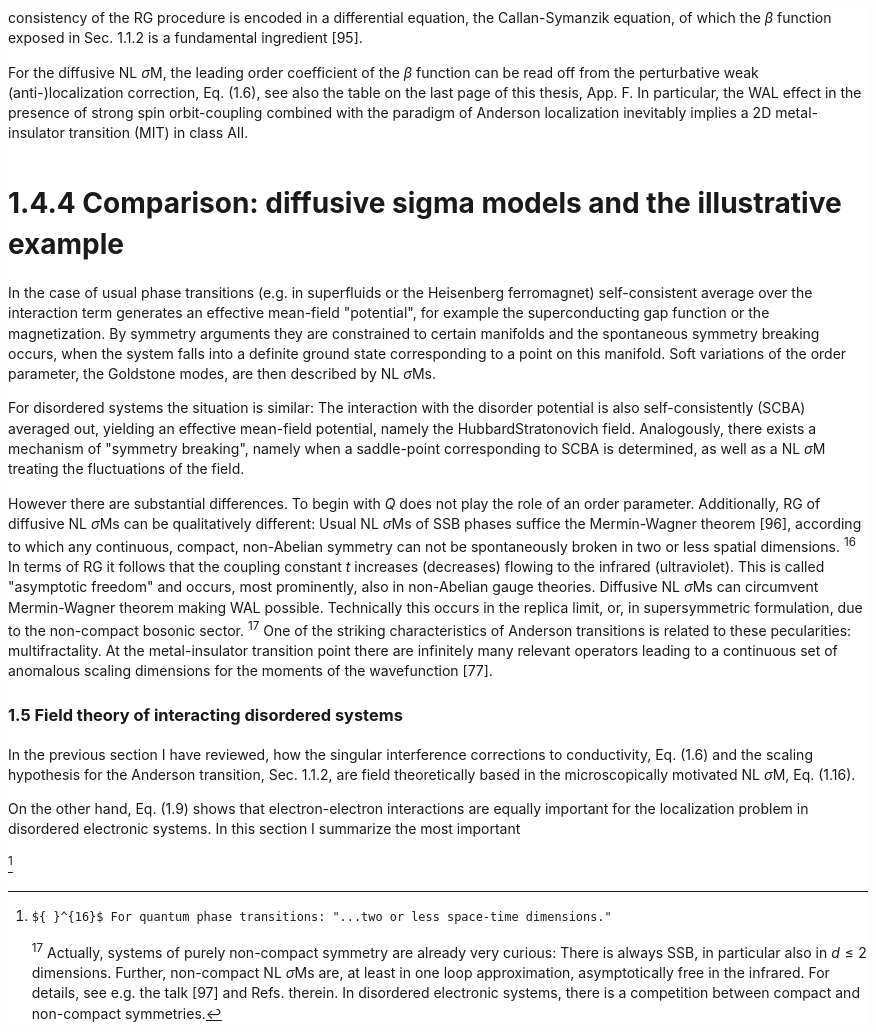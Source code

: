 consistency of the RG procedure is encoded in a differential equation, the Callan-Symanzik equation, of which the $\beta$ function exposed in Sec. 1.1.2 is a fundamental ingredient [95].

For the diffusive NL $\sigma \mathrm{M}$, the leading order coefficient of the $\beta$ function can be read off from the perturbative weak (anti-)localization correction, Eq. (1.6), see also the table on the last page of this thesis, App. F. In particular, the WAL effect in the presence of strong spin orbit-coupling combined with the paradigm of Anderson localization inevitably implies a 2D metal-insulator transition (MIT) in class AII.

# 1.4.4 Comparison: diffusive sigma models and the illustrative example 

In the case of usual phase transitions (e.g. in superfluids or the Heisenberg ferromagnet) self-consistent average over the interaction term generates an effective mean-field "potential", for example the superconducting gap function or the magnetization. By symmetry arguments they are constrained to certain manifolds and the spontaneous symmetry breaking occurs, when the system falls into a definite ground state corresponding to a point on this manifold. Soft variations of the order parameter, the Goldstone modes, are then described by NL $\sigma \mathrm{Ms}$.

For disordered systems the situation is similar: The interaction with the disorder potential is also self-consistently (SCBA) averaged out, yielding an effective mean-field potential, namely the HubbardStratonovich field. Analogously, there exists a mechanism of "symmetry breaking", namely when a saddle-point corresponding to SCBA is determined, as well as a NL $\sigma \mathrm{M}$ treating the fluctuations of the field.

However there are substantial differences. To begin with $Q$ does not play the role of an order parameter. Additionally, RG of diffusive NL $\sigma \mathrm{Ms}$ can be qualitatively different: Usual NL $\sigma \mathrm{Ms}$ of SSB phases suffice the Mermin-Wagner theorem [96], according to which any continuous, compact, non-Abelian symmetry can not be spontaneously broken in two or less spatial dimensions. ${ }^{16}$ In terms of RG it follows that the coupling constant $t$ increases (decreases) flowing to the infrared (ultraviolet). This is called "asymptotic freedom" and occurs, most prominently, also in non-Abelian gauge theories. Diffusive NL $\sigma \mathrm{Ms}$ can circumvent Mermin-Wagner theorem making WAL possible. Technically this occurs in the replica limit, or, in supersymmetric formulation, due to the non-compact bosonic sector. ${ }^{17}$ One of the striking characteristics of Anderson transitions is related to these pecularities: multifractality. At the metal-insulator transition point there are infinitely many relevant operators leading to a continuous set of anomalous scaling dimensions for the moments of the wavefunction [77].

### 1.5 Field theory of interacting disordered systems

In the previous section I have reviewed, how the singular interference corrections to conductivity, Eq. (1.6) and the scaling hypothesis for the Anderson transition, Sec. 1.1.2, are field theoretically based in the microscopically motivated NL $\sigma \mathrm{M}$, Eq. (1.16).

On the other hand, Eq. (1.9) shows that electron-electron interactions are equally important for the localization problem in disordered electronic systems. In this section I summarize the most important

[^0]
[^0]:    ${ }^{16}$ For quantum phase transitions: "...two or less space-time dimensions."
    ${ }^{17}$ Actually, systems of purely non-compact symmetry are already very curious: There is always SSB, in particular also in $d \leq 2$ dimensions. Further, non-compact NL $\sigma \mathrm{Ms}$ are, at least in one loop approximation, asymptotically free in the infrared. For details, see e.g. the talk [97] and Refs. therein. In disordered electronic systems, there is a competition between compact and non-compact symmetries.


[^0]:    ${ }^{1}$ Mott's argument: Imagine the coexistence of the two. Then a small change in the disorder configuration would cause some extended states to be changed into extended states leaking into the region of a localized state, mix with it and therefore extend it. In this sense, localized states are not stable against extended states of the same energy [61, 62].
[^0]:    ${ }^{2} \mathrm{~A}$ negative $\beta$ function means decreasing conductance with increasing system size (decreasing temperature) and vice versa. The asymptotic, positive constant value $\left.\beta_{d>2}\right|_{g \rightarrow \infty}$ correspond to increasing conductance but constant conductivity.
[^0]:    ${ }^{3}$...as already mentioned in Anderson's 1958 paper.
[^0]:    ${ }^{5}$ It is assumed that $n_{\text {imp }} V_{\text {imp }}^{2}=$ const. for vanishing inverse impurity density $n_{\text {imp }}^{-1} \rightarrow 0$ and strength $V_{\text {imp }} \rightarrow 0$ [68].
[^0]:    ${ }^{6}$ It turns out that this universal result is leading order in $1 / k_{F} l$ but exact in interaction strength, see Sec. 1.5.
[^0]:    ${ }^{9}$ The unusual notation $Q$ is used in order to keep $C$ free for "chiral" and $K$ for complex conjugation.
[^0]:    ${ }^{11}$ the quotient group is defined by the equivalence relation $g \sim h: \Leftrightarrow g \cdot x_{0}=h \cdot x_{0}$ for $g, h \in \mathbf{G}$.
[^0]:    ${ }^{14}$ Actually, $\theta$ is the differential map of the Lie Group involution $\sigma$, i.e. $\theta=d \sigma_{e}$.
[^0]:    ${ }^{15}$ The saddle-point manifold $\mathcal{M}_{\sigma}$ is uniquely determined by the symmetry of the random Hamiltonian and thus related to the symmetric space generated by $\exp (i H)$. In the case of the complex classes A and AIII the two manifolds are dual one to the other.
[^0]:    ${ }^{18}$ This section is partly based on the unpublished typeset by this dissertation's author of the lecture notes on "Field theories of disordered condensed-matter systems", course given by A. D. Mirlin, P. M. Ostrovsky and I. V. Gornyi in the winter semester 2010/2011 at the KIT.
[^0]:    ${ }^{21}$ The limiting procedure of Matsubara frequencies involves analytic continuation and is explained in Ref. [101].
[^0]:    ${ }^{22}$ Note that I am using the same convention for $t$ in the NL $\sigma \mathrm{M}$ in Eqs. (1.16) and (1.25).
[^0]:    ${ }^{24}$ Recall, that the interaction strength (determined by the dimensionless density parameter $r_{s}$ ) is strong for dilute and weak for dense concentrations respectively.
[^0]:    ${ }^{26} \ldots$ or in one spatial dimension at zero temperature...
[^0]:    ${ }^{1}$ The last defining property applies only to the case $d \geq 2$.